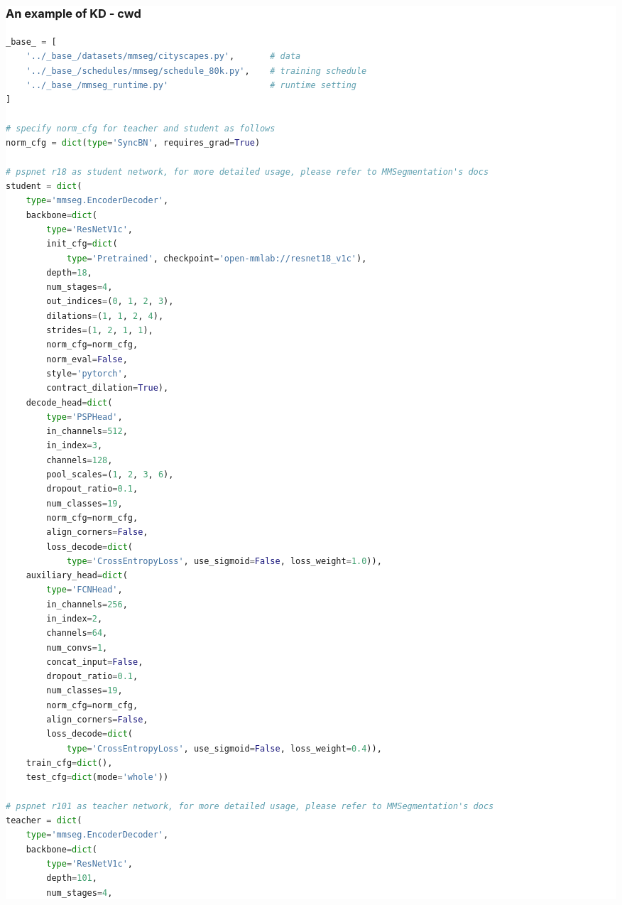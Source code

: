 ### An example of KD - cwd

```Python
_base_ = [
    '../_base_/datasets/mmseg/cityscapes.py',       # data
    '../_base_/schedules/mmseg/schedule_80k.py',    # training schedule
    '../_base_/mmseg_runtime.py'                    # runtime setting
]

# specify norm_cfg for teacher and student as follows
norm_cfg = dict(type='SyncBN', requires_grad=True)

# pspnet r18 as student network, for more detailed usage, please refer to MMSegmentation's docs
student = dict(
    type='mmseg.EncoderDecoder',
    backbone=dict(
        type='ResNetV1c',
        init_cfg=dict(
            type='Pretrained', checkpoint='open-mmlab://resnet18_v1c'),
        depth=18,
        num_stages=4,
        out_indices=(0, 1, 2, 3),
        dilations=(1, 1, 2, 4),
        strides=(1, 2, 1, 1),
        norm_cfg=norm_cfg,
        norm_eval=False,
        style='pytorch',
        contract_dilation=True),
    decode_head=dict(
        type='PSPHead',
        in_channels=512,
        in_index=3,
        channels=128,
        pool_scales=(1, 2, 3, 6),
        dropout_ratio=0.1,
        num_classes=19,
        norm_cfg=norm_cfg,
        align_corners=False,
        loss_decode=dict(
            type='CrossEntropyLoss', use_sigmoid=False, loss_weight=1.0)),
    auxiliary_head=dict(
        type='FCNHead',
        in_channels=256,
        in_index=2,
        channels=64,
        num_convs=1,
        concat_input=False,
        dropout_ratio=0.1,
        num_classes=19,
        norm_cfg=norm_cfg,
        align_corners=False,
        loss_decode=dict(
            type='CrossEntropyLoss', use_sigmoid=False, loss_weight=0.4)),
    train_cfg=dict(),
    test_cfg=dict(mode='whole'))

# pspnet r101 as teacher network, for more detailed usage, please refer to MMSegmentation's docs
teacher = dict(
    type='mmseg.EncoderDecoder',
    backbone=dict(
        type='ResNetV1c',
        depth=101,
        num_stages=4,
```